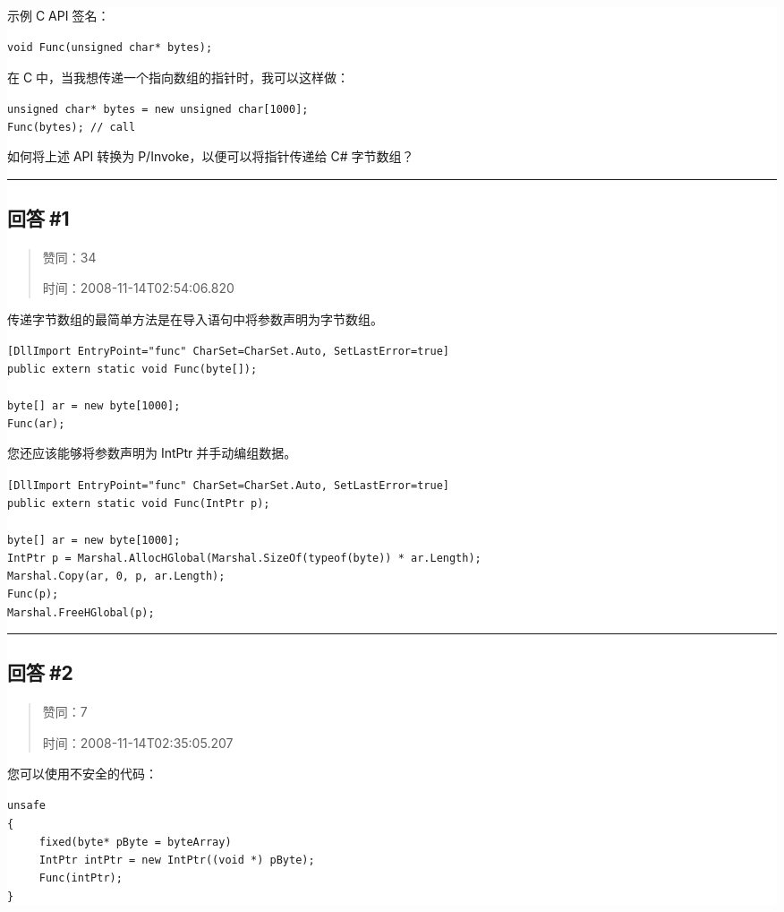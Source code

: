 示例 C API 签名：

`void Func(unsigned char* bytes);`

在 C 中，当我想传递一个指向数组的指针时，我可以这样做：

```
unsigned char* bytes = new unsigned char[1000];
Func(bytes); // call 
```

如何将上述 API 转换为 P/Invoke，以便可以将指针传递给 C# 字节数组？

* * *

## 回答 #1

> 赞同：34
> 
> 时间：2008-11-14T02:54:06.820

传递字节数组的最简单方法是在导入语句中将参数声明为字节数组。

```
[DllImport EntryPoint="func" CharSet=CharSet.Auto, SetLastError=true]
public extern static void Func(byte[]);

byte[] ar = new byte[1000];
Func(ar); 
```

您还应该能够将参数声明为 IntPtr 并手动编组数据。

```
[DllImport EntryPoint="func" CharSet=CharSet.Auto, SetLastError=true]
public extern static void Func(IntPtr p);

byte[] ar = new byte[1000];
IntPtr p = Marshal.AllocHGlobal(Marshal.SizeOf(typeof(byte)) * ar.Length);
Marshal.Copy(ar, 0, p, ar.Length);
Func(p);
Marshal.FreeHGlobal(p); 
```

* * *

## 回答 #2

> 赞同：7
> 
> 时间：2008-11-14T02:35:05.207

您可以使用不安全的代码：

```
unsafe 
{
     fixed(byte* pByte = byteArray)
     IntPtr intPtr = new IntPtr((void *) pByte);
     Func(intPtr);
} 
```
